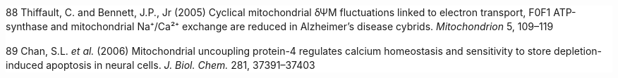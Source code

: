 88 Thiffault, C. and Bennett, J.P., Jr (2005) Cyclical mitochondrial δΨM fluctuations linked to electron transport, F0F1 ATP-synthase and mitochondrial Na⁺/Ca²⁺ exchange are reduced in Alzheimer’s disease cybrids. *Mitochondrion* 5, 109–119

89 Chan, S.L. *et al.* (2006) Mitochondrial uncoupling protein-4 regulates calcium homeostasis and sensitivity to store depletion-induced apoptosis in neural cells. *J. Biol. Chem.* 281, 37391–37403
